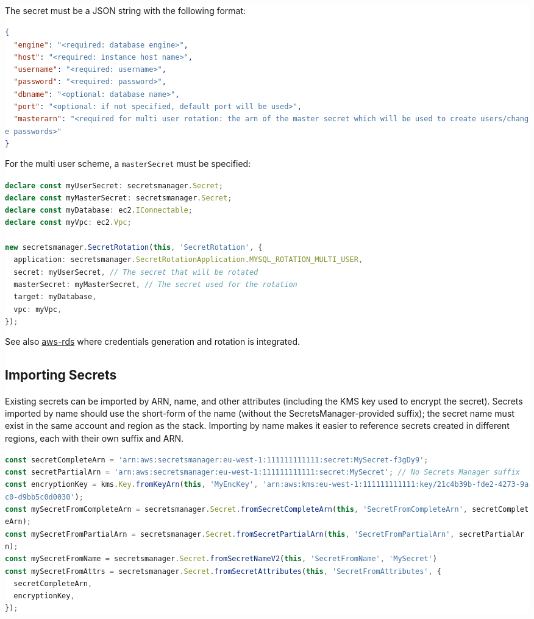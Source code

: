 The secret must be a JSON string with the following format:

```json
{
  "engine": "<required: database engine>",
  "host": "<required: instance host name>",
  "username": "<required: username>",
  "password": "<required: password>",
  "dbname": "<optional: database name>",
  "port": "<optional: if not specified, default port will be used>",
  "masterarn": "<required for multi user rotation: the arn of the master secret which will be used to create users/change passwords>"
}
```

For the multi user scheme, a `masterSecret` must be specified:

```ts
declare const myUserSecret: secretsmanager.Secret;
declare const myMasterSecret: secretsmanager.Secret;
declare const myDatabase: ec2.IConnectable;
declare const myVpc: ec2.Vpc;

new secretsmanager.SecretRotation(this, 'SecretRotation', {
  application: secretsmanager.SecretRotationApplication.MYSQL_ROTATION_MULTI_USER,
  secret: myUserSecret, // The secret that will be rotated
  masterSecret: myMasterSecret, // The secret used for the rotation
  target: myDatabase,
  vpc: myVpc,
});
```

See also [aws-rds](https://github.com/aws/aws-cdk/blob/main/packages/%40aws-cdk/aws-rds/README.md) where
credentials generation and rotation is integrated.

## Importing Secrets

Existing secrets can be imported by ARN, name, and other attributes (including the KMS key used to encrypt the secret).
Secrets imported by name should use the short-form of the name (without the SecretsManager-provided suffix);
the secret name must exist in the same account and region as the stack.
Importing by name makes it easier to reference secrets created in different regions, each with their own suffix and ARN.

```ts
const secretCompleteArn = 'arn:aws:secretsmanager:eu-west-1:111111111111:secret:MySecret-f3gDy9';
const secretPartialArn = 'arn:aws:secretsmanager:eu-west-1:111111111111:secret:MySecret'; // No Secrets Manager suffix
const encryptionKey = kms.Key.fromKeyArn(this, 'MyEncKey', 'arn:aws:kms:eu-west-1:111111111111:key/21c4b39b-fde2-4273-9ac0-d9bb5c0d0030');
const mySecretFromCompleteArn = secretsmanager.Secret.fromSecretCompleteArn(this, 'SecretFromCompleteArn', secretCompleteArn);
const mySecretFromPartialArn = secretsmanager.Secret.fromSecretPartialArn(this, 'SecretFromPartialArn', secretPartialArn);
const mySecretFromName = secretsmanager.Secret.fromSecretNameV2(this, 'SecretFromName', 'MySecret')
const mySecretFromAttrs = secretsmanager.Secret.fromSecretAttributes(this, 'SecretFromAttributes', {
  secretCompleteArn,
  encryptionKey,
});
```
